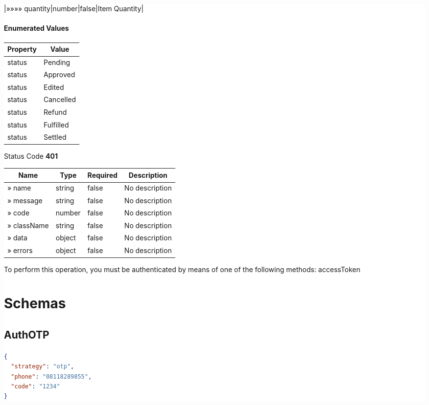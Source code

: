 |»»»» quantity|number|false|Item Quantity|

#### Enumerated Values

|Property|Value|
|---|---|
|status|Pending|
|status|Approved|
|status|Edited|
|status|Cancelled|
|status|Refund|
|status|Fulfilled|
|status|Settled|

Status Code **401**

|Name|Type|Required|Description|
|---|---|---|---|
|» name|string|false|No description|
|» message|string|false|No description|
|» code|number|false|No description|
|» className|string|false|No description|
|» data|object|false|No description|
|» errors|object|false|No description|

<aside class="warning">
To perform this operation, you must be authenticated by means of one of the following methods:
accessToken
</aside>

# Schemas

<h2 id="tocSauthotp">AuthOTP</h2>

<a id="schemaauthotp"></a>

```json
{
  "strategy": "otp",
  "phone": "08118289855",
  "code": "1234"
}
```

